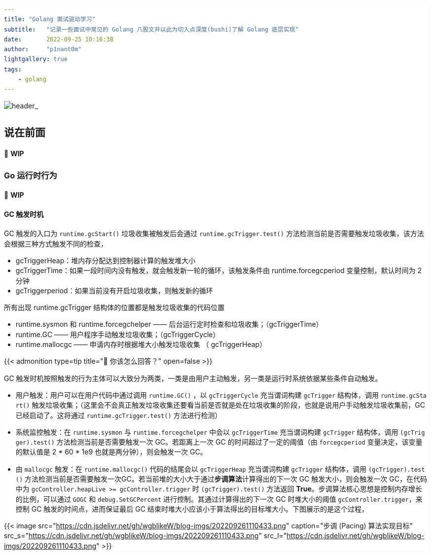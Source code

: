 ```yaml
---
title: "Golang 面试驱动学习"
subtitle:   "记录一些面试中常见的 Golang 八股文并以此为切入点深度(bushi)了解 Golang 底层实现"
date:       2022-09-25 10:16:38
author:     "p1nant0m"
lightgallery: true
tags: 
    - golang
---
```


![header_](https://cdn.jsdelivr.net/gh/wgblikeW/blog-imgs/header_opensource.png)

## 说在前面
🐹 **WIP** 

### Go 运行时行为
🐹 **WIP** 

#### GC 触发时机
GC 触发的入口为 `runtime.gcStart()` 垃圾收集被触发后会通过 `runtime.gcTrigger.test()` 方法检测当前是否需要触发垃圾收集，该方法会根据三种方式触发不同的检查，

- gcTriggerHeap：堆内存分配达到控制器计算的触发堆大小
- gcTriggerTime：如果一段时间内没有触发，就会触发新一轮的循环，该触发条件由 runtime.forcegcperiod 变量控制，默认时间为 2 分钟
- gcTriggerperiod：如果当前没有开启垃圾收集，则触发新的循环

所有出现 runtime.gcTrigger 结构体的位置都是触发垃圾收集的代码位置

- runtime.sysmon 和 runtime.forcegchelper —— 后台运行定时检查和垃圾收集；（gcTriggerTime）
- runtime.GC —— 用户程序手动触发垃圾收集；（gcTriggerCycle）
- runtime.mallocgc —— 申请内存时根据堆大小触发垃圾收集 （ gcTriggerHeap）

{{< admonition type=tip title="🤔 你该怎么回答？" open=false >}}

GC 触发时机按照触发的行为主体可以大致分为两类，一类是由用户主动触发，另一类是运行时系统依据某些条件自动触发。

- 用户触发：用户可以在用户代码中通过调用 `runtime.GC()` ，以 `gcTriggerCycle` 充当谓词构建 `gcTrigger` 结构体，调用 `runtime.gcStart()` 触发垃圾收集；（这里会不会真正触发垃圾收集还要看当前是否就是处在垃圾收集的阶段，也就是说用户手动触发垃圾收集前，GC 已经启动了。这将通过 `runtime.gcTrigger.test()` 方法进行检测）

- 系统监控触发：在 `runtime.sysmon` 与 `runtime.forcegchelper` 中会以 `gcTriggerTime` 充当谓词构建 `gcTrigger` 结构体，调用 `(gcTrigger).test()`  方法检测当前是否需要触发一次 GC。若距离上一次 GC 的时间超过了一定的阈值（由 `forcegcperiod` 变量决定，该变量的默认值是 2 * 60 * 1e9 也就是两分钟），则会触发一次 GC。

- 由 `mallocgc` 触发：在 `runtime.mallocgc()` 代码的结尾会以 `gcTriggerHeap` 充当谓词构建 `gcTrigger` 结构体，调用 `(gcTrigger).test()` 方法检测当前是否需要触发一次GC。若当前堆的大小大于通过**步调算法**计算得出的下一次 GC 触发大小，则会触发一次 GC，在代码中为 `gcController.heapLive >= gcController.trigger` 时 `(gcTrigger).test()` 方法返回 **True**。步调算法核心思想是控制内存增长的比例，可以通过 `GOGC` 和 `debug.SetGCPercent` 进行控制。其通过计算得出的下一次 GC 时堆大小的阈值 `gcController.trigger`，来控制 GC 触发的时间点，进而保证最后 GC 结束时堆大小应该小于算法得出的目标堆大小。下图展示的是这个过程，

{{< image src="https://cdn.jsdelivr.net/gh/wgblikeW/blog-imgs/202209261110433.png" caption="步调 (Pacing) 算法实现目标" src_s="https://cdn.jsdelivr.net/gh/wgblikeW/blog-imgs/202209261110433.png" src_l="https://cdn.jsdelivr.net/gh/wgblikeW/blog-imgs/202209261110433.png" >}}
